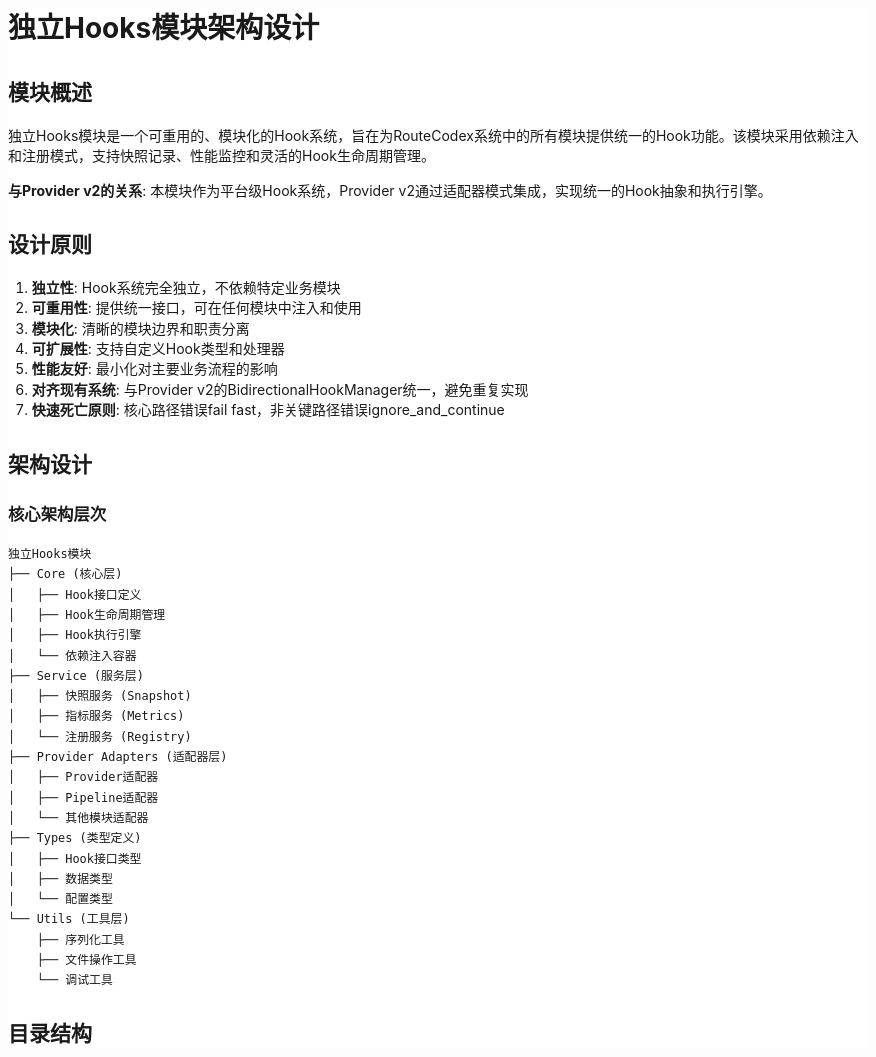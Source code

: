 # 独立Hooks模块架构设计

## 模块概述

独立Hooks模块是一个可重用的、模块化的Hook系统，旨在为RouteCodex系统中的所有模块提供统一的Hook功能。该模块采用依赖注入和注册模式，支持快照记录、性能监控和灵活的Hook生命周期管理。

**与Provider v2的关系**: 本模块作为平台级Hook系统，Provider v2通过适配器模式集成，实现统一的Hook抽象和执行引擎。

## 设计原则

1. **独立性**: Hook系统完全独立，不依赖特定业务模块
2. **可重用性**: 提供统一接口，可在任何模块中注入和使用
3. **模块化**: 清晰的模块边界和职责分离
4. **可扩展性**: 支持自定义Hook类型和处理器
5. **性能友好**: 最小化对主要业务流程的影响
6. **对齐现有系统**: 与Provider v2的BidirectionalHookManager统一，避免重复实现
7. **快速死亡原则**: 核心路径错误fail fast，非关键路径错误ignore_and_continue

## 架构设计

### 核心架构层次

```
独立Hooks模块
├── Core (核心层)
│   ├── Hook接口定义
│   ├── Hook生命周期管理
│   ├── Hook执行引擎
│   └── 依赖注入容器
├── Service (服务层)
│   ├── 快照服务 (Snapshot)
│   ├── 指标服务 (Metrics)
│   └── 注册服务 (Registry)
├── Provider Adapters (适配器层)
│   ├── Provider适配器
│   ├── Pipeline适配器
│   └── 其他模块适配器
├── Types (类型定义)
│   ├── Hook接口类型
│   ├── 数据类型
│   └── 配置类型
└── Utils (工具层)
    ├── 序列化工具
    ├── 文件操作工具
    └── 调试工具
```

## 目录结构
